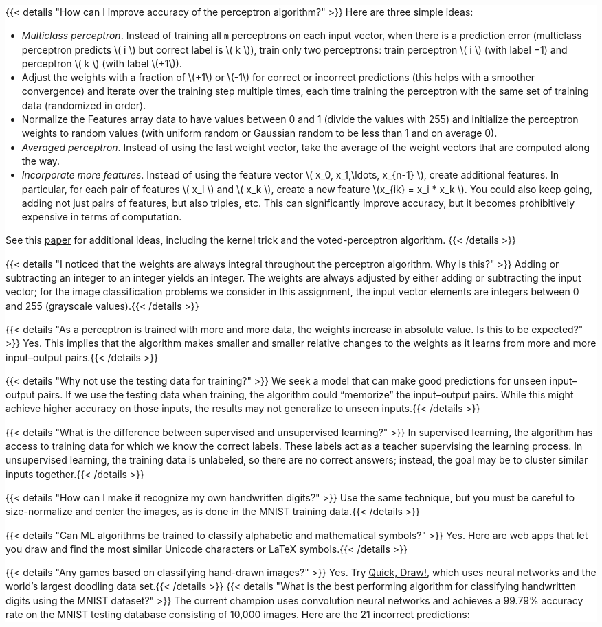 
{{< details "How can I improve accuracy of the perceptron algorithm?" >}} Here are three simple ideas:

* *Multiclass perceptron*. Instead of training all `m` perceptrons on each input vector, when there is a prediction error (multiclass perceptron predicts \\( i \\) but correct label is \\( k \\)), train only two perceptrons: train perceptron \\( i \\) (with label −1) and perceptron \\( k \\) (with label \\(+1\\)).
* Adjust the weights with a fraction of \\(+1\\) or \\(-1\\) for correct or incorrect predictions (this helps with a smoother convergence) and iterate over the training step multiple times, each time training the perceptron with the same set of training data (randomized in order). 
* Normalize the Features array data to have values between 0 and 1 (divide the values with 255) and initialize the perceptron weights to random values (with uniform random or Gaussian random to be less than 1 and on average 0).
* *Averaged perceptron*. Instead of using the last weight vector, take the average of the weight vectors that are computed along the way.
* *Incorporate more features*. Instead of using the feature vector \\( x\_0, x\_1,\ldots, x\_{n-1} \\), create additional features. In particular, for each pair of features \\( x\_i \\) and \\( x\_k \\), create a new feature  \\(x_{ik} = x\_i * x\_k \\). You could also keep going, adding not just pairs of features, but also triples, etc. This can significantly improve accuracy, but it becomes prohibitively expensive in terms of computation.

See this [paper](http://rob.schapire.net/papers/FreundSc98.pdf) for additional ideas, including the kernel trick and the voted-perceptron algorithm.
{{< /details >}}

{{< details "I noticed that the weights are always integral throughout the perceptron algorithm. Why is this?" >}} Adding or subtracting an integer to an integer yields an integer. The weights are always adjusted by either adding or subtracting the input vector; for the image classification problems we consider in this assignment, the input vector elements are integers between 0 and 255 (grayscale values).{{< /details >}}

{{< details "As a perceptron is trained with more and more data, the weights increase in absolute value. Is this to be expected?" >}} Yes. This implies that the algorithm makes smaller and smaller relative changes to the weights as it learns from more and more input–output pairs.{{< /details >}}

{{< details "Why not use the testing data for training?" >}} We seek a model that can make good predictions for unseen input–output pairs. If we use the testing data when training, the algorithm could “memorize” the input–output pairs. While this might achieve higher accuracy on those inputs, the results may not generalize to unseen inputs.{{< /details >}}

{{< details "What is the difference between supervised and unsupervised learning?" >}} In supervised learning, the algorithm has access to training data for which we know the correct labels. These labels act as a teacher supervising the learning process. In unsupervised learning, the training data is unlabeled, so there are no correct answers; instead, the goal may be to cluster similar inputs together.{{< /details >}}

{{< details "How can I make it recognize my own handwritten digits?" >}} Use the same technique, but you must be careful to size-normalize and center the images, as is done in the [MNIST training data](https://en.wikipedia.org/wiki/MNIST_database).{{< /details >}}

{{< details "Can ML algorithms be trained to classify alphabetic and mathematical symbols?" >}} Yes. Here are web apps that let you draw and find the most similar [Unicode characters](https://shapecatcher.com/) or [LaTeX symbols](https://detexify.kirelabs.org/classify.html).{{< /details >}}

{{< details "Any games based on classifying hand-drawn images?" >}} Yes. Try [Quick, Draw!](https://quickdraw.withgoogle.com/), which uses neural networks and the world’s largest doodling data set.{{< /details >}}
{{< details "What is the best performing algorithm for classifying handwritten digits using the MNIST dataset?" >}} The current champion uses convolution neural networks and achieves a 99.79% accuracy rate on the MNIST testing database consisting of 10,000 images. Here are the 21 incorrect predictions:
